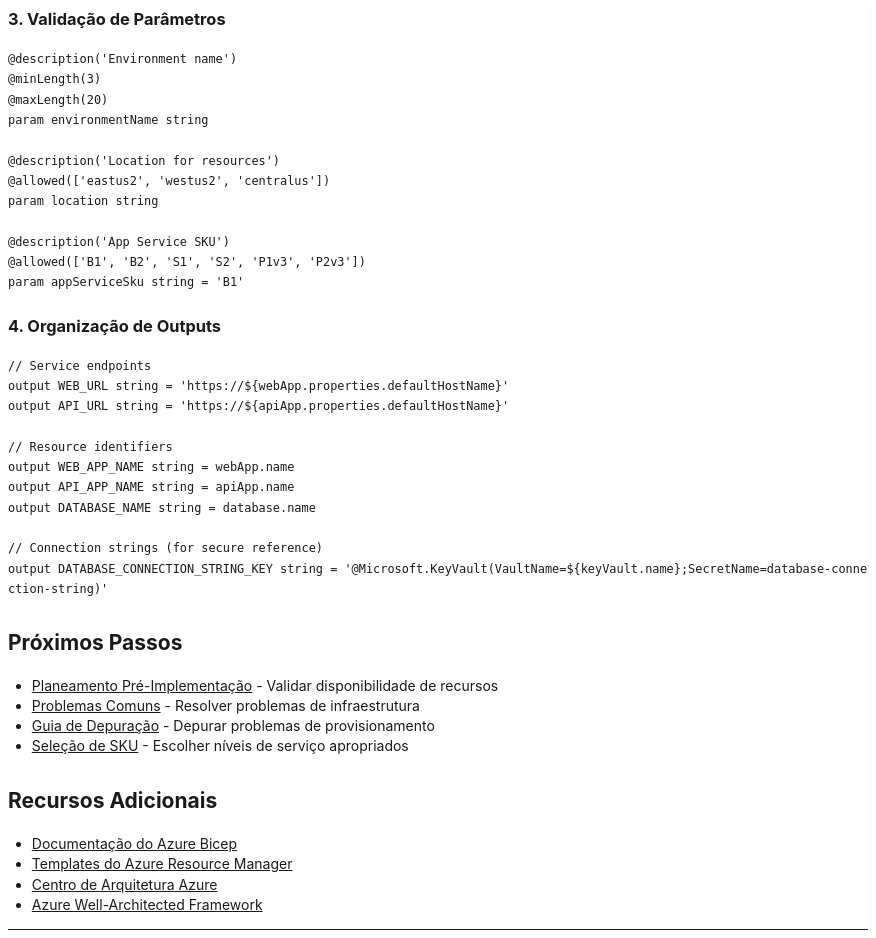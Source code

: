 ### 3. Validação de Parâmetros
```bicep
@description('Environment name')
@minLength(3)
@maxLength(20)
param environmentName string

@description('Location for resources')
@allowed(['eastus2', 'westus2', 'centralus'])
param location string

@description('App Service SKU')
@allowed(['B1', 'B2', 'S1', 'S2', 'P1v3', 'P2v3'])
param appServiceSku string = 'B1'
```

### 4. Organização de Outputs
```bicep
// Service endpoints
output WEB_URL string = 'https://${webApp.properties.defaultHostName}'
output API_URL string = 'https://${apiApp.properties.defaultHostName}'

// Resource identifiers
output WEB_APP_NAME string = webApp.name
output API_APP_NAME string = apiApp.name
output DATABASE_NAME string = database.name

// Connection strings (for secure reference)
output DATABASE_CONNECTION_STRING_KEY string = '@Microsoft.KeyVault(VaultName=${keyVault.name};SecretName=database-connection-string)'
```

## Próximos Passos

- [Planeamento Pré-Implementação](../pre-deployment/capacity-planning.md) - Validar disponibilidade de recursos
- [Problemas Comuns](../troubleshooting/common-issues.md) - Resolver problemas de infraestrutura
- [Guia de Depuração](../troubleshooting/debugging.md) - Depurar problemas de provisionamento
- [Seleção de SKU](../pre-deployment/sku-selection.md) - Escolher níveis de serviço apropriados

## Recursos Adicionais

- [Documentação do Azure Bicep](https://learn.microsoft.com/en-us/azure/azure-resource-manager/bicep/)
- [Templates do Azure Resource Manager](https://learn.microsoft.com/en-us/azure/azure-resource-manager/templates/)
- [Centro de Arquitetura Azure](https://learn.microsoft.com/en-us/azure/architecture/)
- [Azure Well-Architected Framework](https://learn.microsoft.com/en-us/azure/well-architected/)

---
